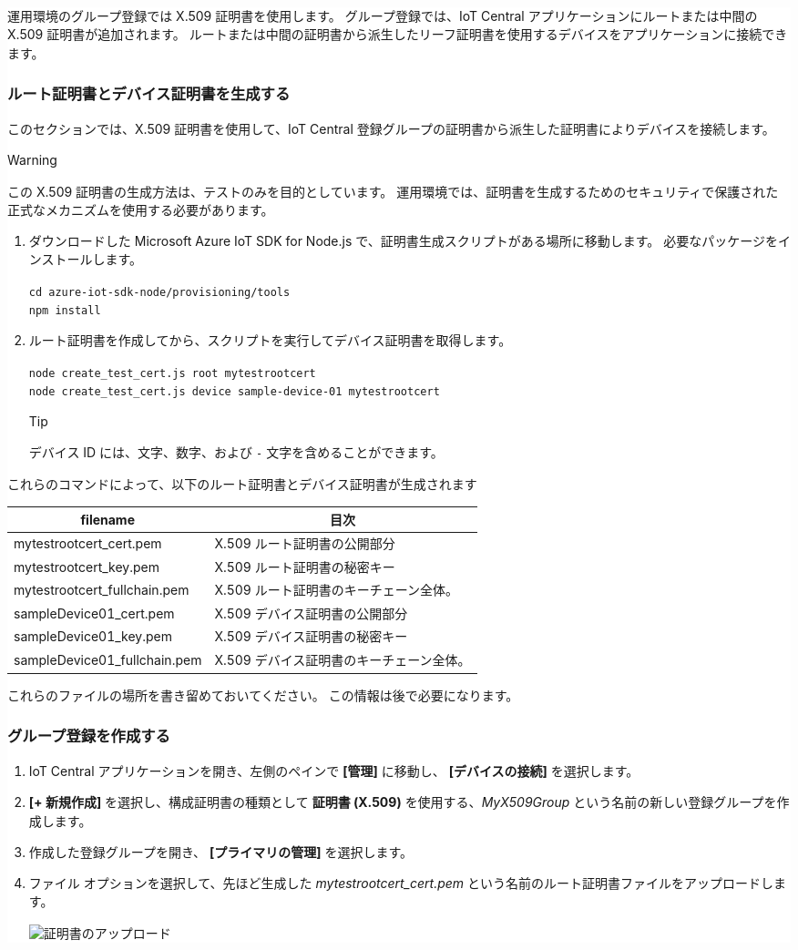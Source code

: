 運用環境のグループ登録では X.509 証明書を使用します。 グループ登録では、IoT Central アプリケーションにルートまたは中間の X.509 証明書が追加されます。 ルートまたは中間の証明書から派生したリーフ証明書を使用するデバイスをアプリケーションに接続できます。

### <a name="generate-root-and-device-certificates"></a>ルート証明書とデバイス証明書を生成する

このセクションでは、X.509 証明書を使用して、IoT Central 登録グループの証明書から派生した証明書によりデバイスを接続します。

> [!WARNING]
> この X.509 証明書の生成方法は、テストのみを目的としています。 運用環境では、証明書を生成するためのセキュリティで保護された正式なメカニズムを使用する必要があります。

1. ダウンロードした Microsoft Azure IoT SDK for Node.js で、証明書生成スクリプトがある場所に移動します。 必要なパッケージをインストールします。

    ```cmd/sh
    cd azure-iot-sdk-node/provisioning/tools
    npm install
    ```

1. ルート証明書を作成してから、スクリプトを実行してデバイス証明書を取得します。

    ```cmd/sh
    node create_test_cert.js root mytestrootcert
    node create_test_cert.js device sample-device-01 mytestrootcert
    ```

    > [!TIP]
    > デバイス ID には、文字、数字、および `-` 文字を含めることができます。

これらのコマンドによって、以下のルート証明書とデバイス証明書が生成されます

| filename | 目次 |
| -------- | -------- |
| mytestrootcert_cert.pem | X.509 ルート証明書の公開部分 |
| mytestrootcert_key.pem | X.509 ルート証明書の秘密キー |
| mytestrootcert_fullchain.pem | X.509 ルート証明書のキーチェーン全体。 |
| sampleDevice01_cert.pem | X.509 デバイス証明書の公開部分 |
| sampleDevice01_key.pem | X.509 デバイス証明書の秘密キー |
| sampleDevice01_fullchain.pem | X.509 デバイス証明書のキーチェーン全体。 |

これらのファイルの場所を書き留めておいてください。 この情報は後で必要になります。

### <a name="create-a-group-enrollment"></a>グループ登録を作成する

1. IoT Central アプリケーションを開き、左側のペインで **[管理]** に移動し、 **[デバイスの接続]** を選択します。

1. **[+ 新規作成]** を選択し、構成証明書の種類として **証明書 (X.509)** を使用する、_MyX509Group_ という名前の新しい登録グループを作成します。

1. 作成した登録グループを開き、 **[プライマリの管理]** を選択します。

1. ファイル オプションを選択して、先ほど生成した _mytestrootcert_cert.pem_ という名前のルート証明書ファイルをアップロードします。

    ![証明書のアップロード](./media/how-to-connect-devices-x509/certificate-upload.png)

